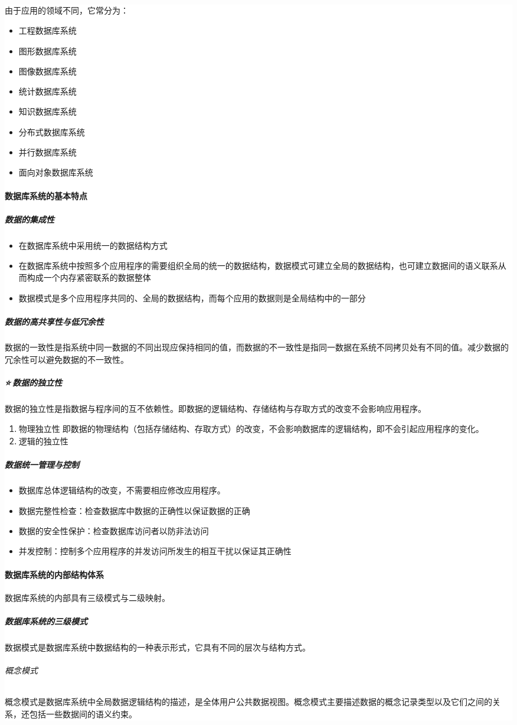 由于应用的领域不同，它常分为：

- 工程数据库系统

- 图形数据库系统

- 图像数据库系统

- 统计数据库系统

- 知识数据库系统

- 分布式数据库系统

- 并行数据库系统

- 面向对象数据库系统

#### 数据库系统的基本特点

##### 数据的集成性

- 在数据库系统中采用统一的数据结构方式

- 在数据库系统中按照多个应用程序的需要组织全局的统一的数据结构，数据模式可建立全局的数据结构，也可建立数据间的语义联系从而构成一个内存紧密联系的数据整体

- 数据模式是多个应用程序共同的、全局的数据结构，而每个应用的数据则是全局结构中的一部分

##### 数据的高共享性与低冗余性

数据的一致性是指系统中同一数据的不同出现应保持相同的值，而数据的不一致性是指同一数据在系统不同拷贝处有不同的值。减少数据的冗余性可以避免数据的不一致性。

##### ⭐ 数据的独立性

数据的独立性是指数据与程序间的互不依赖性。即数据的逻辑结构、存储结构与存取方式的改变不会影响应用程序。

1. 物理独立性
   即数据的物理结构（包括存储结构、存取方式）的改变，不会影响数据库的逻辑结构，即不会引起应用程序的变化。
2. 逻辑的独立性

##### 数据统一管理与控制

- 数据库总体逻辑结构的改变，不需要相应修改应用程序。

- 数据完整性检查：检查数据库中数据的正确性以保证数据的正确

- 数据的安全性保护：检查数据库访问者以防非法访问

- 并发控制：控制多个应用程序的并发访问所发生的相互干扰以保证其正确性

#### 数据库系统的内部结构体系

数据库系统的内部具有三级模式与二级映射。

##### 数据库系统的三级模式

数据模式是数据库系统中数据结构的一种表示形式，它具有不同的层次与结构方式。

###### 概念模式

概念模式是数据库系统中全局数据逻辑结构的描述，是全体用户公共数据视图。概念模式主要描述数据的概念记录类型以及它们之间的关系，还包括一些数据间的语义约束。
